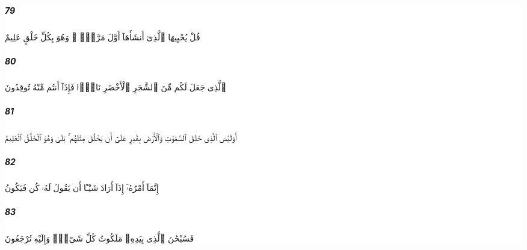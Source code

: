 ##### 79

<span class="ayah hovertext" data-hover="Say, 'He will give them life Who created them for the first time! for He is Well-versed in every kind of creation!-">قُلْ يُحْيِيهَا ٱلَّذِىٓ أَنشَأَهَآ أَوَّلَ مَرَّةٍۢ ۖ وَهُوَ بِكُلِّ خَلْقٍ عَلِيمٌ</span>

##### 80

<span class="ayah hovertext" data-hover="'The same Who produces for you fire out of the green tree, when behold! ye kindle therewith (your own fires)!">ٱلَّذِى جَعَلَ لَكُم مِّنَ ٱلشَّجَرِ ٱلْأَخْضَرِ نَارًۭا فَإِذَآ أَنتُم مِّنْهُ تُوقِدُونَ</span>

##### 81

<span class="ayah hovertext" data-hover="'Is not He Who created the heavens and the earth able to create the like thereof?' - Yea, indeed! for He is the Creator Supreme, of skill and knowledge (infinite)!">أَوَلَيْسَ ٱلَّذِى خَلَقَ ٱلسَّمَٰوَٰتِ وَٱلْأَرْضَ بِقَٰدِرٍ عَلَىٰٓ أَن يَخْلُقَ مِثْلَهُم ۚ بَلَىٰ وَهُوَ ٱلْخَلَّٰقُ ٱلْعَلِيمُ</span>

##### 82

<span class="ayah hovertext" data-hover="Verily, when He intends a thing, His Command is, 'be', and it is!">إِنَّمَآ أَمْرُهُۥٓ إِذَآ أَرَادَ شَيْـًٔا أَن يَقُولَ لَهُۥ كُن فَيَكُونُ</span>

##### 83

<span class="ayah hovertext" data-hover="So glory to Him in Whose hands is the dominion of all things: and to Him will ye be all brought back.">فَسُبْحَٰنَ ٱلَّذِى بِيَدِهِۦ مَلَكُوتُ كُلِّ شَىْءٍۢ وَإِلَيْهِ تُرْجَعُونَ</span>

